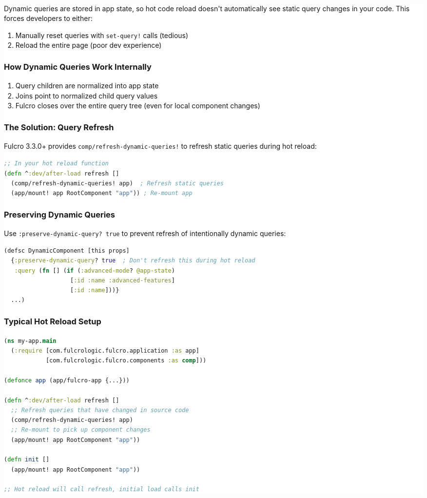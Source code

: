 Dynamic queries are stored in app state, so hot code reload doesn't automatically see static query changes in your code. This forces developers to either:
1. Manually reset queries with `set-query!` calls (tedious)
2. Reload the entire page (poor dev experience)

### How Dynamic Queries Work Internally

1. Query children are normalized into app state
2. Joins point to normalized child query values
3. Fulcro closes over the entire query tree (even for local component changes)

### The Solution: Query Refresh

Fulcro 3.3.0+ provides `comp/refresh-dynamic-queries!` to refresh static queries during hot reload:

```clojure
;; In your hot reload function
(defn ^:dev/after-load refresh []
  (comp/refresh-dynamic-queries! app)  ; Refresh static queries
  (app/mount! app RootComponent "app")) ; Re-mount app
```

### Preserving Dynamic Queries

Use `:preserve-dynamic-query? true` to prevent refresh of intentionally dynamic queries:

```clojure
(defsc DynamicComponent [this props]
  {:preserve-dynamic-query? true  ; Don't refresh this during hot reload
   :query (fn [] (if (:advanced-mode? @app-state)
                   [:id :name :advanced-features]
                   [:id :name]))}
  ...)
```

### Typical Hot Reload Setup

```clojure
(ns my-app.main
  (:require [com.fulcrologic.fulcro.application :as app]
            [com.fulcrologic.fulcro.components :as comp]))

(defonce app (app/fulcro-app {...}))

(defn ^:dev/after-load refresh []
  ;; Refresh queries that have changed in source code
  (comp/refresh-dynamic-queries! app)
  ;; Re-mount to pick up component changes
  (app/mount! app RootComponent "app"))

(defn init []
  (app/mount! app RootComponent "app"))

;; Hot reload will call refresh, initial load calls init
```
